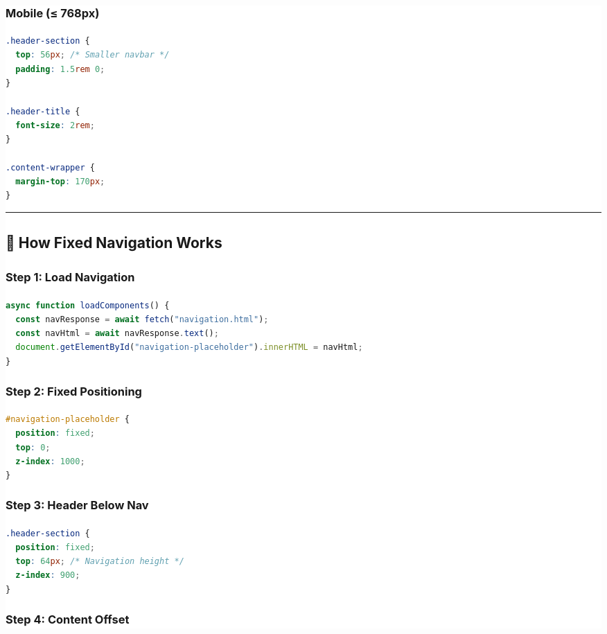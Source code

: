 ### **Mobile (≤ 768px)**

```css
.header-section {
  top: 56px; /* Smaller navbar */
  padding: 1.5rem 0;
}

.header-title {
  font-size: 2rem;
}

.content-wrapper {
  margin-top: 170px;
}
```

---

## 🔧 How Fixed Navigation Works

### **Step 1: Load Navigation**

```javascript
async function loadComponents() {
  const navResponse = await fetch("navigation.html");
  const navHtml = await navResponse.text();
  document.getElementById("navigation-placeholder").innerHTML = navHtml;
}
```

### **Step 2: Fixed Positioning**

```css
#navigation-placeholder {
  position: fixed;
  top: 0;
  z-index: 1000;
}
```

### **Step 3: Header Below Nav**

```css
.header-section {
  position: fixed;
  top: 64px; /* Navigation height */
  z-index: 900;
}
```

### **Step 4: Content Offset**
